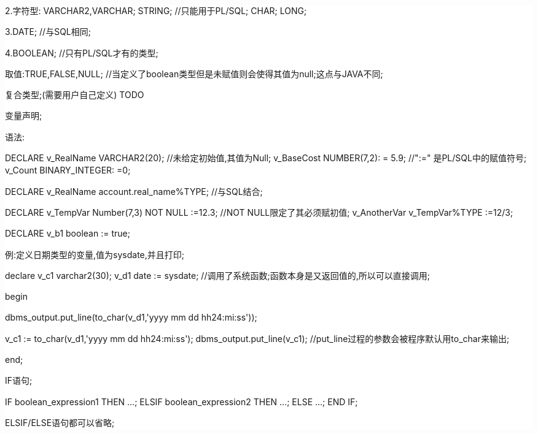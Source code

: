 2.字符型:
VARCHAR2,VARCHAR;
STRING;  //只能用于PL/SQL;
CHAR;
LONG;

3.DATE;  //与SQL相同;

4.BOOLEAN; //只有PL/SQL才有的类型;

取值:TRUE,FALSE,NULL; //当定义了boolean类型但是未赋值则会使得其值为null;这点与JAVA不同;


复合类型;(需要用户自己定义)
TODO


变量声明;

语法:

DECLARE
v_RealName VARCHAR2(20); //未给定初始值,其值为Null;
v_BaseCost NUMBER(7,2): = 5.9; //":=" 是PL/SQL中的赋值符号;
v_Count BINARY_INTEGER: =0;

DECLARE v_RealName account.real_name%TYPE; //与SQL结合;

DECLARE v_TempVar Number(7,3) NOT NULL :=12.3; //NOT NULL限定了其必须赋初值;
        v_AnotherVar v_TempVar%TYPE :=12/3;

DECLARE v_b1 boolean := true;


例:定义日期类型的变量,值为sysdate,并且打印;

declare
  v_c1 varchar2(30);
  v_d1 date := sysdate; //调用了系统函数;函数本身是又返回值的,所以可以直接调用;

begin

  dbms_output.put_line(to_char(v_d1,'yyyy mm dd hh24:mi:ss')); 
  
  v_c1 := to_char(v_d1,'yyyy mm dd hh24:mi:ss');
  dbms_output.put_line(v_c1);  //put_line过程的参数会被程序默认用to_char来输出;
  
end;


IF语句;

IF boolean_expression1 THEN
...;
ELSIF boolean_expression2 THEN
...;
ELSE
...;
END IF;

ELSIF/ELSE语句都可以省略;
